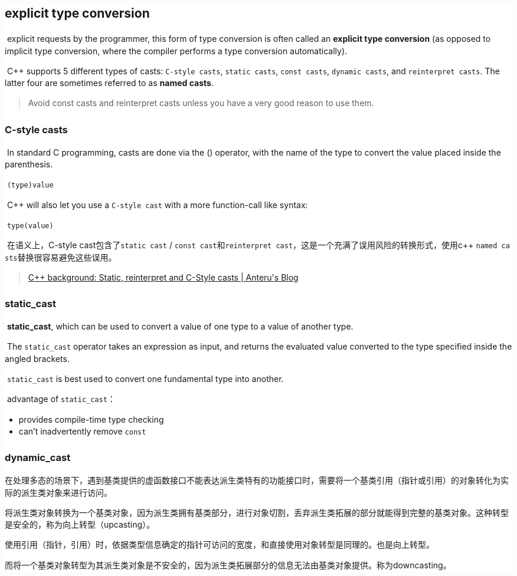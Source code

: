 



## explicit type conversion

​		explicit requests by the programmer, this form of type conversion is often called an **explicit type conversion** (as opposed to implicit type conversion, where the compiler performs a type conversion automatically).

​		C++ supports 5 different types of casts: `C-style casts`, `static casts`, `const casts`, `dynamic casts`, and `reinterpret casts`. The latter four are sometimes referred to as **named casts**.

> Avoid const casts and reinterpret casts unless you have a very good reason to use them.



### C-style casts

​		In standard C programming, casts are done via the () operator, with the name of the type to convert the value placed inside the parenthesis.

​		`(type)value`

​		C++ will also let you use a `C-style cast` with a more function-call like syntax:

​		`type(value)`

​		在语义上，C-style cast包含了`static cast` / `const cast`和`reinterpret cast`，这是一个充满了误用风险的转换形式，使用c++ `named casts`替换很容易避免这些误用。

> [C++ background: Static, reinterpret and C-Style casts | Anteru's Blog](https://anteru.net/blog/2007/c-background-static-reinterpret-and-c-style-casts/)



### static_cast 

​		**static_cast**, which can be used to convert a value of one type to a value of another type.

​		The `static_cast` operator takes an expression as input, and returns the evaluated value converted to the type specified inside the angled brackets.

​		`static_cast` is best used to convert one fundamental type into another.

​		advantage of `static_cast`：

- provides compile-time type checking
- can’t inadvertently remove `const`



### dynamic_cast 

​		在处理多态的场景下，遇到基类提供的虚函数接口不能表达派生类特有的功能接口时，需要将一个基类引用（指针或引用）的对象转化为实际的派生类对象来进行访问。

​		将派生类对象转换为一个基类对象，因为派生类拥有基类部分，进行对象切割，丢弃派生类拓展的部分就能得到完整的基类对象。这种转型是安全的，称为向上转型（upcasting）。

​		使用引用（指针，引用）时，依据类型信息确定的指针可访问的宽度，和直接使用对象转型是同理的。也是向上转型。

​		而将一个基类对象转型为其派生类对象是不安全的，因为派生类拓展部分的信息无法由基类对象提供。称为downcasting。
